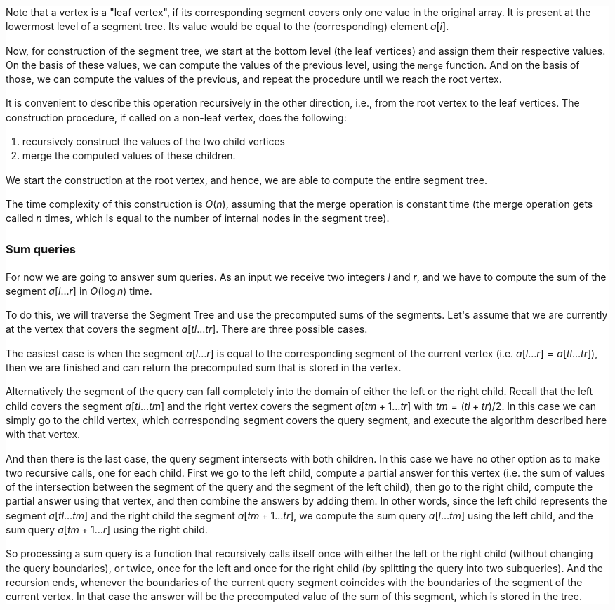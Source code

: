 Note that a vertex is a "leaf vertex", if its corresponding segment covers only one value in the original array. It is present at the lowermost level of a segment tree. Its value would be equal to the (corresponding) element $a[i]$. 

Now, for construction of the segment tree, we start at the bottom level (the leaf vertices) and assign them their respective values. On the basis of these values, we can compute the values of the previous level, using the `merge` function.
And on the basis of those, we can compute the values of the previous, and repeat the procedure until we reach the root vertex. 

It is convenient to describe this operation recursively in the other direction, i.e., from the root vertex to the leaf vertices. The construction procedure, if called on a non-leaf vertex, does the following:

1. recursively construct the values of the two child vertices
2. merge the computed values of these children.

We start the construction at the root vertex, and hence, we are able to compute the entire segment tree.

The time complexity of this construction is $O(n)$, assuming that the merge operation is constant time (the merge operation gets called $n$ times, which is equal to the number of internal nodes in the segment tree).

### Sum queries

For now we are going to answer sum queries. As an input we receive two integers $l$ and $r$, and we have to compute the sum of the segment $a[l \dots r]$ in $O(\log n)$ time. 

To do this, we will traverse the Segment Tree and use the precomputed sums of the segments.
Let's assume that we are currently at the vertex that covers the segment $a[tl \dots tr]$.
There are three possible cases. 

The easiest case is when the segment $a[l \dots r]$ is equal to the corresponding segment of the current vertex (i.e. $a[l \dots r] = a[tl \dots tr]$), then we are finished and can return the precomputed sum that is stored in the vertex.

Alternatively the segment of the query can fall completely into the domain of either the left or the right child.
Recall that the left child covers the segment $a[tl \dots tm]$ and the right vertex covers the segment $a[tm + 1 \dots tr]$ with $tm = (tl + tr) / 2$. 
In this case we can simply go to the child vertex, which corresponding segment covers the query segment, and execute the algorithm described here with that vertex. 

And then there is the last case, the query segment intersects with both children. 
In this case we have no other option as to make two recursive calls, one for each child.
First we go to the left child, compute a partial answer for this vertex (i.e. the sum of values of the intersection between the segment of the query and the segment of the left child), then go to the right child, compute the partial answer using that vertex, and then combine the answers by adding them. 
In other words, since the left child represents the segment $a[tl \dots tm]$ and the right child the segment $a[tm+1 \dots tr]$, we compute the sum query $a[l \dots tm]$ using the left child, and the sum query $a[tm+1 \dots r]$ using the right child. 

So processing a sum query is a function that recursively calls itself once with either the left or the right child (without changing the query boundaries), or twice, once for the left and once for the right child (by splitting the query into two subqueries). 
And the recursion ends, whenever the boundaries of the current query segment coincides with the boundaries of the segment of the current vertex. 
In that case the answer will be the precomputed value of the sum of this segment, which is stored in the tree.
